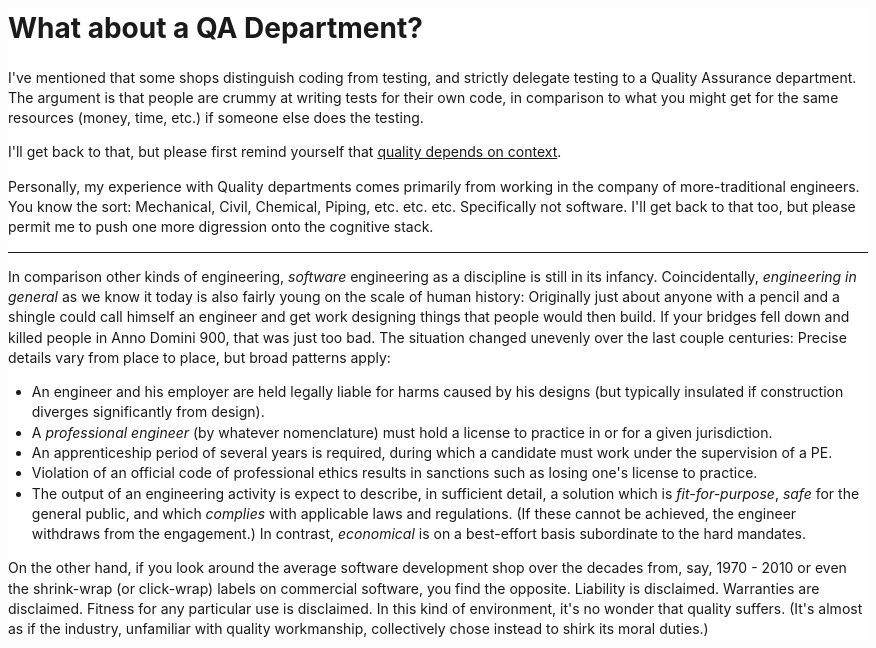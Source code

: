 # What about a QA Department?

I've mentioned that some shops distinguish coding from testing, and strictly delegate testing to a Quality Assurance department.
The argument is that people are crummy at writing tests for their own code, in comparison to what you might get for the same
resources (money, time, etc.) if someone else does the testing.

I'll get back to that, but please first remind yourself that [quality depends on context](code_quality.md).

Personally, my experience with Quality departments comes primarily from working in the company of more-traditional engineers.
You know the sort: Mechanical, Civil, Chemical, Piping, etc. etc. etc. Specifically not software. I'll get back to that too,
but please permit me to push one more digression onto the cognitive stack.

----

In comparison other kinds of engineering, *software* engineering as a discipline is still in its infancy.
Coincidentally, *engineering in general* as we know it today is also fairly young on the scale of human history:
Originally just about anyone with a pencil and a shingle could call himself an engineer and get work designing things
that people would then build. If your bridges fell down and killed people in Anno Domini 900, that was just too bad.
The situation changed unevenly over the last couple centuries: Precise details vary from place to place, but broad patterns apply:

* An engineer and his employer are held legally liable for harms caused by his designs
  (but typically insulated if construction diverges significantly from design).
* A *professional engineer* (by whatever nomenclature) must hold a license to practice in or for a given jurisdiction.
* An apprenticeship period of several years is required, during which a candidate must work under the supervision of a PE.
* Violation of an official code of professional ethics results in sanctions such as losing one's license to practice.
* The output of an engineering activity is expect to describe, in sufficient detail, a solution which is
  *fit-for-purpose*, *safe* for the general public, and which *complies* with applicable laws and regulations.
  (If these cannot be achieved, the engineer withdraws from the engagement.)
  In contrast, *economical* is on a best-effort basis subordinate to the hard mandates.

On the other hand, if you look around the average software development shop over the decades from, say, 1970 - 2010
or even the shrink-wrap (or click-wrap) labels on commercial software, you find the opposite.
Liability is disclaimed. Warranties are disclaimed. Fitness for any particular use is disclaimed.
In this kind of environment, it's no wonder that quality suffers.
(It's almost as if the industry, unfamiliar with quality workmanship,
collectively chose instead to shirk its moral duties.)
